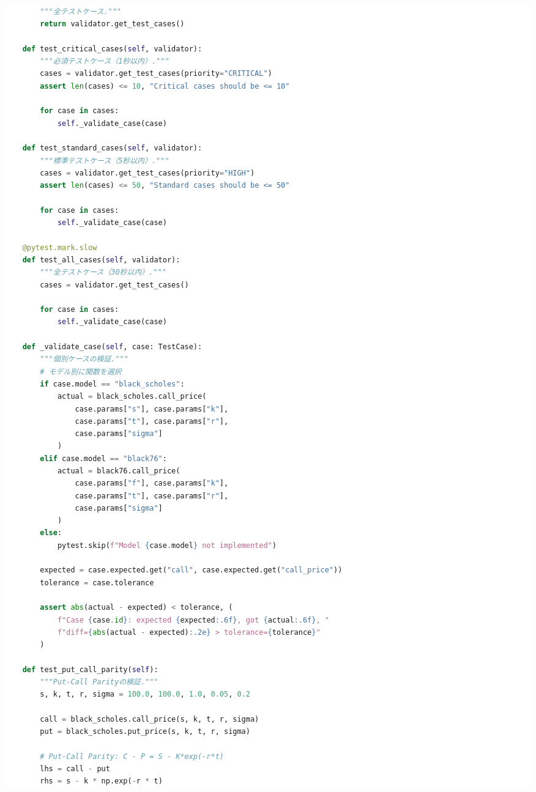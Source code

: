 ```python
        """全テストケース."""
        return validator.get_test_cases()
    
    def test_critical_cases(self, validator):
        """必須テストケース（1秒以内）."""
        cases = validator.get_test_cases(priority="CRITICAL")
        assert len(cases) <= 10, "Critical cases should be <= 10"
        
        for case in cases:
            self._validate_case(case)
    
    def test_standard_cases(self, validator):
        """標準テストケース（5秒以内）."""
        cases = validator.get_test_cases(priority="HIGH")
        assert len(cases) <= 50, "Standard cases should be <= 50"
        
        for case in cases:
            self._validate_case(case)
    
    @pytest.mark.slow
    def test_all_cases(self, validator):
        """全テストケース（30秒以内）."""
        cases = validator.get_test_cases()
        
        for case in cases:
            self._validate_case(case)
    
    def _validate_case(self, case: TestCase):
        """個別ケースの検証."""
        # モデル別に関数を選択
        if case.model == "black_scholes":
            actual = black_scholes.call_price(
                case.params["s"], case.params["k"], 
                case.params["t"], case.params["r"], 
                case.params["sigma"]
            )
        elif case.model == "black76":
            actual = black76.call_price(
                case.params["f"], case.params["k"],
                case.params["t"], case.params["r"],
                case.params["sigma"]
            )
        else:
            pytest.skip(f"Model {case.model} not implemented")
        
        expected = case.expected.get("call", case.expected.get("call_price"))
        tolerance = case.tolerance
        
        assert abs(actual - expected) < tolerance, (
            f"Case {case.id}: expected {expected:.6f}, got {actual:.6f}, "
            f"diff={abs(actual - expected):.2e} > tolerance={tolerance}"
        )
    
    def test_put_call_parity(self):
        """Put-Call Parityの検証."""
        s, k, t, r, sigma = 100.0, 100.0, 1.0, 0.05, 0.2
        
        call = black_scholes.call_price(s, k, t, r, sigma)
        put = black_scholes.put_price(s, k, t, r, sigma)
        
        # Put-Call Parity: C - P = S - K*exp(-r*t)
        lhs = call - put
        rhs = s - k * np.exp(-r * t)
```
